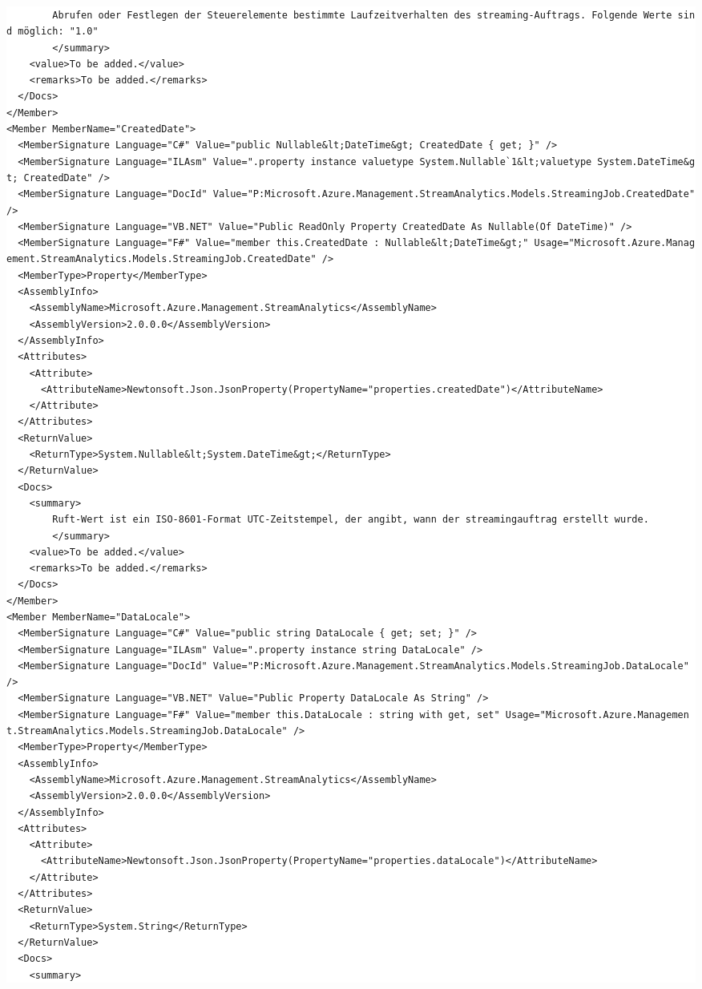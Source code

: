             Abrufen oder Festlegen der Steuerelemente bestimmte Laufzeitverhalten des streaming-Auftrags. Folgende Werte sind möglich: "1.0"
            </summary>
        <value>To be added.</value>
        <remarks>To be added.</remarks>
      </Docs>
    </Member>
    <Member MemberName="CreatedDate">
      <MemberSignature Language="C#" Value="public Nullable&lt;DateTime&gt; CreatedDate { get; }" />
      <MemberSignature Language="ILAsm" Value=".property instance valuetype System.Nullable`1&lt;valuetype System.DateTime&gt; CreatedDate" />
      <MemberSignature Language="DocId" Value="P:Microsoft.Azure.Management.StreamAnalytics.Models.StreamingJob.CreatedDate" />
      <MemberSignature Language="VB.NET" Value="Public ReadOnly Property CreatedDate As Nullable(Of DateTime)" />
      <MemberSignature Language="F#" Value="member this.CreatedDate : Nullable&lt;DateTime&gt;" Usage="Microsoft.Azure.Management.StreamAnalytics.Models.StreamingJob.CreatedDate" />
      <MemberType>Property</MemberType>
      <AssemblyInfo>
        <AssemblyName>Microsoft.Azure.Management.StreamAnalytics</AssemblyName>
        <AssemblyVersion>2.0.0.0</AssemblyVersion>
      </AssemblyInfo>
      <Attributes>
        <Attribute>
          <AttributeName>Newtonsoft.Json.JsonProperty(PropertyName="properties.createdDate")</AttributeName>
        </Attribute>
      </Attributes>
      <ReturnValue>
        <ReturnType>System.Nullable&lt;System.DateTime&gt;</ReturnType>
      </ReturnValue>
      <Docs>
        <summary>
            Ruft-Wert ist ein ISO-8601-Format UTC-Zeitstempel, der angibt, wann der streamingauftrag erstellt wurde.
            </summary>
        <value>To be added.</value>
        <remarks>To be added.</remarks>
      </Docs>
    </Member>
    <Member MemberName="DataLocale">
      <MemberSignature Language="C#" Value="public string DataLocale { get; set; }" />
      <MemberSignature Language="ILAsm" Value=".property instance string DataLocale" />
      <MemberSignature Language="DocId" Value="P:Microsoft.Azure.Management.StreamAnalytics.Models.StreamingJob.DataLocale" />
      <MemberSignature Language="VB.NET" Value="Public Property DataLocale As String" />
      <MemberSignature Language="F#" Value="member this.DataLocale : string with get, set" Usage="Microsoft.Azure.Management.StreamAnalytics.Models.StreamingJob.DataLocale" />
      <MemberType>Property</MemberType>
      <AssemblyInfo>
        <AssemblyName>Microsoft.Azure.Management.StreamAnalytics</AssemblyName>
        <AssemblyVersion>2.0.0.0</AssemblyVersion>
      </AssemblyInfo>
      <Attributes>
        <Attribute>
          <AttributeName>Newtonsoft.Json.JsonProperty(PropertyName="properties.dataLocale")</AttributeName>
        </Attribute>
      </Attributes>
      <ReturnValue>
        <ReturnType>System.String</ReturnType>
      </ReturnValue>
      <Docs>
        <summary>
